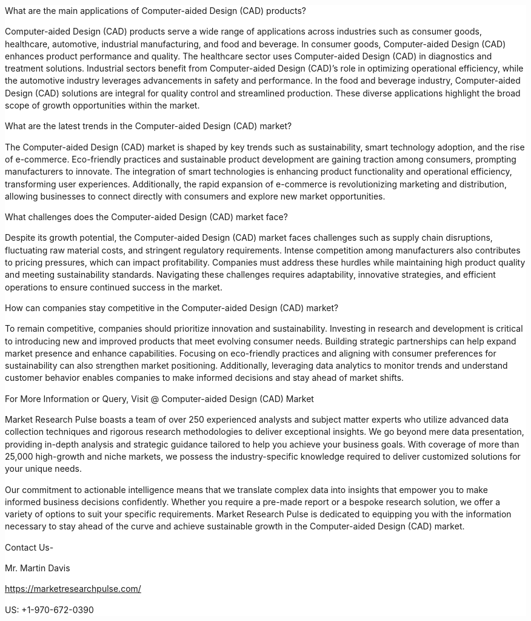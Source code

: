 What are the main applications of Computer-aided Design (CAD) products?

Computer-aided Design (CAD) products serve a wide range of applications across industries such as consumer goods, healthcare, automotive, industrial manufacturing, and food and beverage. In consumer goods, Computer-aided Design (CAD) enhances product performance and quality. The healthcare sector uses Computer-aided Design (CAD) in diagnostics and treatment solutions. Industrial sectors benefit from Computer-aided Design (CAD)’s role in optimizing operational efficiency, while the automotive industry leverages advancements in safety and performance. In the food and beverage industry, Computer-aided Design (CAD) solutions are integral for quality control and streamlined production. These diverse applications highlight the broad scope of growth opportunities within the market.

What are the latest trends in the Computer-aided Design (CAD) market?

The Computer-aided Design (CAD) market is shaped by key trends such as sustainability, smart technology adoption, and the rise of e-commerce. Eco-friendly practices and sustainable product development are gaining traction among consumers, prompting manufacturers to innovate. The integration of smart technologies is enhancing product functionality and operational efficiency, transforming user experiences. Additionally, the rapid expansion of e-commerce is revolutionizing marketing and distribution, allowing businesses to connect directly with consumers and explore new market opportunities.

What challenges does the Computer-aided Design (CAD) market face?

Despite its growth potential, the Computer-aided Design (CAD) market faces challenges such as supply chain disruptions, fluctuating raw material costs, and stringent regulatory requirements. Intense competition among manufacturers also contributes to pricing pressures, which can impact profitability. Companies must address these hurdles while maintaining high product quality and meeting sustainability standards. Navigating these challenges requires adaptability, innovative strategies, and efficient operations to ensure continued success in the market.

How can companies stay competitive in the Computer-aided Design (CAD) market?

To remain competitive, companies should prioritize innovation and sustainability. Investing in research and development is critical to introducing new and improved products that meet evolving consumer needs. Building strategic partnerships can help expand market presence and enhance capabilities. Focusing on eco-friendly practices and aligning with consumer preferences for sustainability can also strengthen market positioning. Additionally, leveraging data analytics to monitor trends and understand customer behavior enables companies to make informed decisions and stay ahead of market shifts.

For More Information or Query, Visit @ Computer-aided Design (CAD) Market

Market Research Pulse boasts a team of over 250 experienced analysts and subject matter experts who utilize advanced data collection techniques and rigorous research methodologies to deliver exceptional insights. We go beyond mere data presentation, providing in-depth analysis and strategic guidance tailored to help you achieve your business goals. With coverage of more than 25,000 high-growth and niche markets, we possess the industry-specific knowledge required to deliver customized solutions for your unique needs.

Our commitment to actionable intelligence means that we translate complex data into insights that empower you to make informed business decisions confidently. Whether you require a pre-made report or a bespoke research solution, we offer a variety of options to suit your specific requirements. Market Research Pulse is dedicated to equipping you with the information necessary to stay ahead of the curve and achieve sustainable growth in the Computer-aided Design (CAD) market.

Contact Us-

Mr. Martin Davis

https://marketresearchpulse.com/

US: +1-970-672-0390
